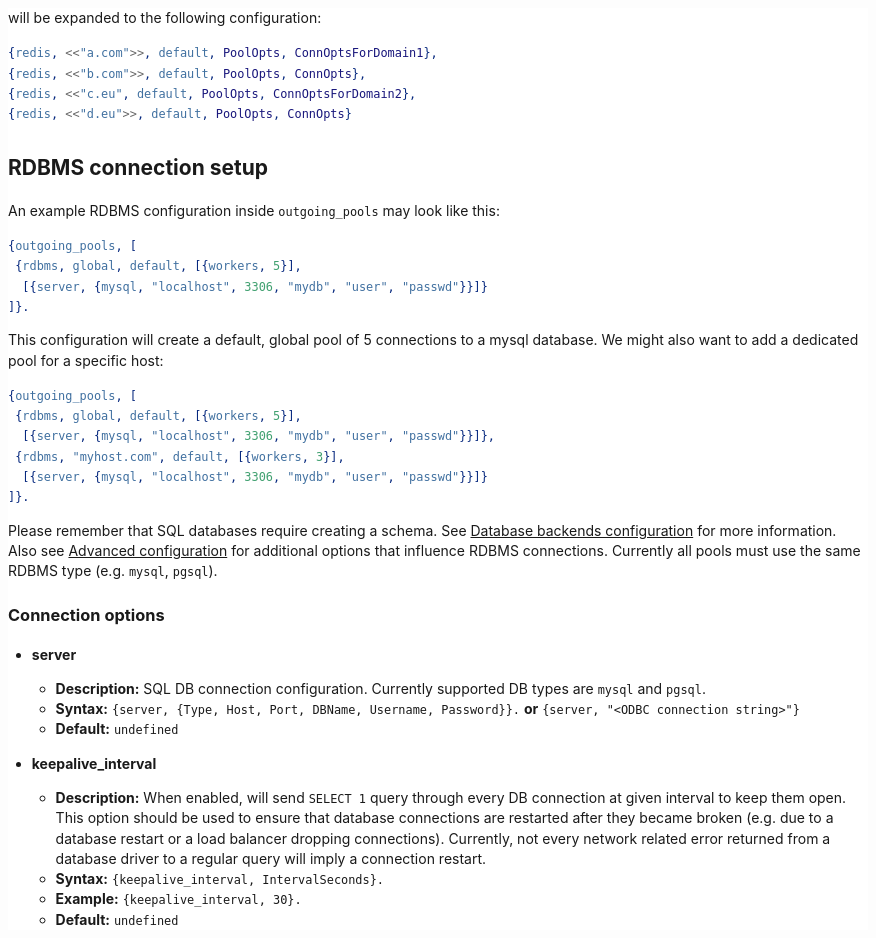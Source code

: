 will be expanded to the following configuration:

```erlang
{redis, <<"a.com">>, default, PoolOpts, ConnOptsForDomain1},
{redis, <<"b.com">>, default, PoolOpts, ConnOpts},
{redis, <<"c.eu", default, PoolOpts, ConnOptsForDomain2},
{redis, <<"d.eu">>, default, PoolOpts, ConnOpts}
```

## RDBMS connection setup

An example RDBMS configuration inside `outgoing_pools` may look like this:

```erlang
{outgoing_pools, [
 {rdbms, global, default, [{workers, 5}],
  [{server, {mysql, "localhost", 3306, "mydb", "user", "passwd"}}]}
]}.
```

This configuration will create a default, global pool of 5 connections to a mysql database.
We might also want to add a dedicated pool for a specific host:

```erlang
{outgoing_pools, [
 {rdbms, global, default, [{workers, 5}],
  [{server, {mysql, "localhost", 3306, "mydb", "user", "passwd"}}]},
 {rdbms, "myhost.com", default, [{workers, 3}],
  [{server, {mysql, "localhost", 3306, "mydb", "user", "passwd"}}]}
]}.
```

Please remember that SQL databases require creating a schema.
See [Database backends configuration](./database-backends-configuration.md) for more information.
Also see [Advanced configuration](../Advanced-configuration.md) for additional options that influence RDBMS connections.
Currently all pools must use the same RDBMS type (e.g. `mysql`, `pgsql`).

### Connection options

* **server**
    * **Description:** SQL DB connection configuration. Currently supported DB types are `mysql` and `pgsql`.
    * **Syntax:** `{server, {Type, Host, Port, DBName, Username, Password}}.` **or** `{server, "<ODBC connection string>"}`
    * **Default:** `undefined`

* **keepalive_interval**
    * **Description:** When enabled, will send `SELECT 1` query through every DB connection at given interval to keep them open.
    This option should be used to ensure that database connections are restarted after they became broken (e.g. due to a database restart or a load balancer dropping connections).
    Currently, not every network related error returned from a database driver to a regular query will imply a connection restart.
    * **Syntax:** `{keepalive_interval, IntervalSeconds}.`
    * **Example:** `{keepalive_interval, 30}.`
    * **Default:** `undefined`


[fusco]: https://github.com/esl/fusco
[gun]: https://ninenines.eu/docs/en/gun/2.0/manual/